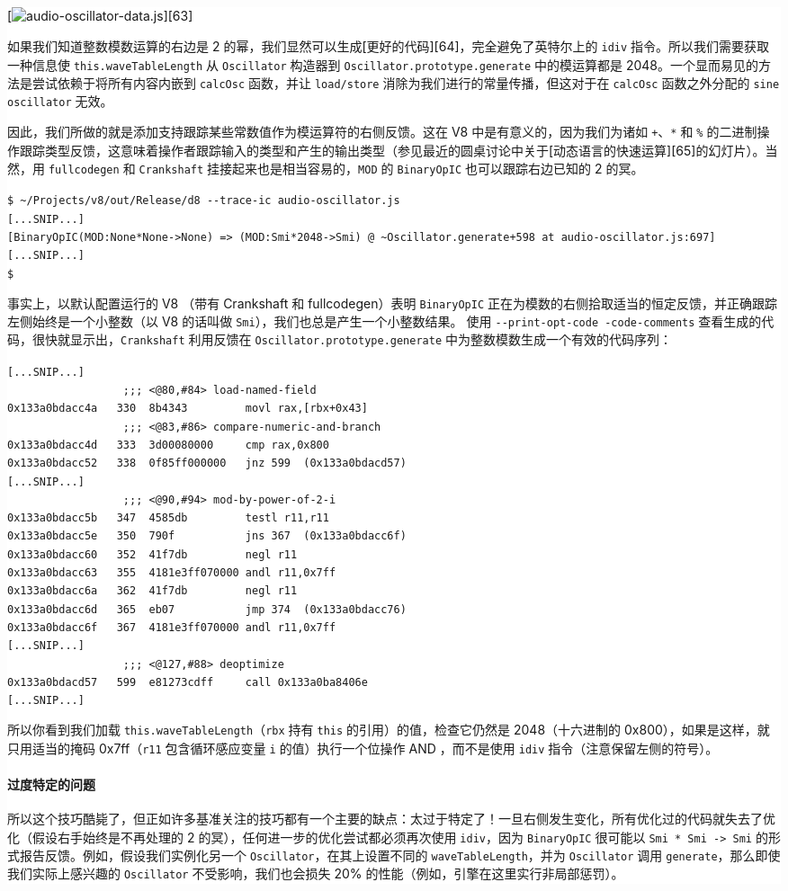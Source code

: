 [![audio-oscillator-data.js](http://benediktmeurer.de/images/2016/audio-oscillator-constructor-20161216.png)][63]

如果我们知道整数模数运算的右边是 2 的幂，我们显然可以生成[更好的代码][64]，完全避免了英特尔上的 `idiv` 指令。所以我们需要获取一种信息使 `this.waveTableLength` 从  `Oscillator` 构造器到 `Oscillator.prototype.generate` 中的模运算都是 2048。一个显而易见的方法是尝试依赖于将所有内容内嵌到 `calcOsc` 函数，并让 `load/store` 消除为我们进行的常量传播，但这对于在 `calcOsc` 函数之外分配的 `sine` `oscillator` 无效。

因此，我们所做的就是添加支持跟踪某些常数值作为模运算符的右侧反馈。这在 V8 中是有意义的，因为我们为诸如 `+`、`*` 和 `%` 的二进制操作跟踪类型反馈，这意味着操作者跟踪输入的类型和产生的输出类型（参见最近的圆桌讨论中关于[动态语言的快速运算][65]的幻灯片）。当然，用 `fullcodegen` 和 `Crankshaft` 挂接起来也是相当容易的，`MOD` 的 `BinaryOpIC` 也可以跟踪右边已知的 2 的冥。

```
$ ~/Projects/v8/out/Release/d8 --trace-ic audio-oscillator.js
[...SNIP...]
[BinaryOpIC(MOD:None*None->None) => (MOD:Smi*2048->Smi) @ ~Oscillator.generate+598 at audio-oscillator.js:697]
[...SNIP...]
$
```

事实上，以默认配置运行的 V8 （带有 Crankshaft 和 fullcodegen）表明 `BinaryOpIC` 正在为模数的右侧拾取适当的恒定反馈，并正确跟踪左侧始终是一个小整数（以 V8 的话叫做 `Smi`），我们也总是产生一个小整数结果。 使用 `--print-opt-code -code-comments` 查看生成的代码，很快就显示出，`Crankshaft` 利用反馈在 `Oscillator.prototype.generate` 中为整数模数生成一个有效的代码序列：

```
[...SNIP...]
                  ;;; <@80,#84> load-named-field
0x133a0bdacc4a   330  8b4343         movl rax,[rbx+0x43]
                  ;;; <@83,#86> compare-numeric-and-branch
0x133a0bdacc4d   333  3d00080000     cmp rax,0x800
0x133a0bdacc52   338  0f85ff000000   jnz 599  (0x133a0bdacd57)
[...SNIP...]
                  ;;; <@90,#94> mod-by-power-of-2-i
0x133a0bdacc5b   347  4585db         testl r11,r11
0x133a0bdacc5e   350  790f           jns 367  (0x133a0bdacc6f)
0x133a0bdacc60   352  41f7db         negl r11
0x133a0bdacc63   355  4181e3ff070000 andl r11,0x7ff
0x133a0bdacc6a   362  41f7db         negl r11
0x133a0bdacc6d   365  eb07           jmp 374  (0x133a0bdacc76)
0x133a0bdacc6f   367  4181e3ff070000 andl r11,0x7ff
[...SNIP...]
                  ;;; <@127,#88> deoptimize
0x133a0bdacd57   599  e81273cdff     call 0x133a0ba8406e
[...SNIP...]
```

所以你看到我们加载 `this.waveTableLength`（`rbx` 持有 `this` 的引用）的值，检查它仍然是 2048（十六进制的 0x800），如果是这样，就只用适当的掩码  0x7ff（`r11` 包含循环感应变量 `i` 的值）执行一个位操作 AND ，而不是使用 `idiv` 指令（注意保留左侧的符号）。

#### 过度特定的问题

所以这个技巧酷毙了，但正如许多基准关注的技巧都有一个主要的缺点：太过于特定了！一旦右侧发生变化，所有优化过的代码就失去了优化（假设右手始终是不再处理的 2 的冥），任何进一步的优化尝试都必须再次使用 `idiv`，因为 `BinaryOpIC` 很可能以 `Smi * Smi -> Smi` 的形式报告反馈。例如，假设我们实例化另一个 `Oscillator`，在其上设置不同的 `waveTableLength`，并为 `Oscillator` 调用 `generate`，那么即使我们实际上感兴趣的 `Oscillator` 不受影响，我们也会损失 20% 的性能（例如，引擎在这里实行非局部惩罚）。
